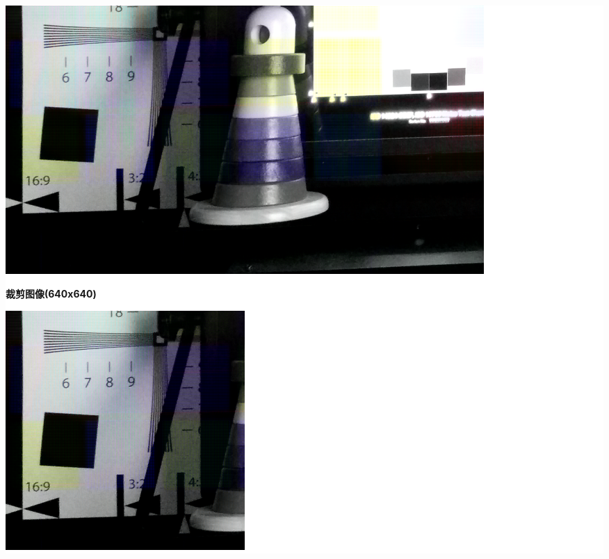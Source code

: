 <img src="image/original_1280x720.bmp" width="80%" height="80%">

**裁剪图像(640x640)**

<img src="image/scissor_640x640.bmp" width="40%" height="40%">
